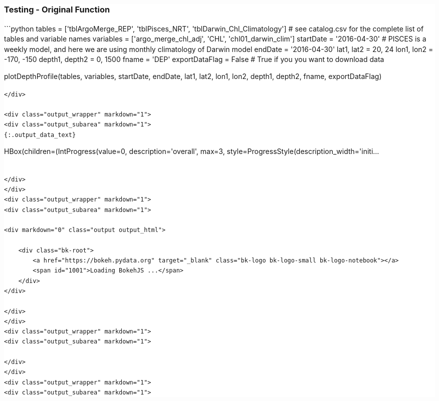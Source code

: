 </div>



### Testing - Original Function



<div markdown="1" class="cell code_cell">
<div class="input_area" markdown="1">
```python
tables = ['tblArgoMerge_REP', 'tblPisces_NRT', 'tblDarwin_Chl_Climatology']     # see catalog.csv  for the complete list of tables and variable names
variables = ['argo_merge_chl_adj', 'CHL', 'chl01_darwin_clim']
startDate = '2016-04-30'   # PISCES is a weekly model, and here we are using monthly climatology of Darwin model
endDate = '2016-04-30'
lat1, lat2 = 20, 24
lon1, lon2 = -170, -150
depth1, depth2 = 0, 1500
fname = 'DEP'
exportDataFlag = False      # True if you you want to download data

plotDepthProfile(tables, variables, startDate, endDate, lat1, lat2, lon1, lon2, depth1, depth2, fname, exportDataFlag)

```
</div>

<div class="output_wrapper" markdown="1">
<div class="output_subarea" markdown="1">
{:.output_data_text}
```
HBox(children=(IntProgress(value=0, description='overall', max=3, style=ProgressStyle(description_width='initi…
```

</div>
</div>
<div class="output_wrapper" markdown="1">
<div class="output_subarea" markdown="1">

<div markdown="0" class="output output_html">

    <div class="bk-root">
        <a href="https://bokeh.pydata.org" target="_blank" class="bk-logo bk-logo-small bk-logo-notebook"></a>
        <span id="1001">Loading BokehJS ...</span>
    </div>
</div>

</div>
</div>
<div class="output_wrapper" markdown="1">
<div class="output_subarea" markdown="1">

</div>
</div>
<div class="output_wrapper" markdown="1">
<div class="output_subarea" markdown="1">
